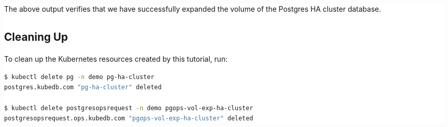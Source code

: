 The above output verifies that we have successfully expanded the volume of the Postgres HA cluster database.

## Cleaning Up

To clean up the Kubernetes resources created by this tutorial, run:

```bash
$ kubectl delete pg -n demo pg-ha-cluster
postgres.kubedb.com "pg-ha-cluster" deleted

$ kubectl delete postgresopsrequest -n demo pgops-vol-exp-ha-cluster
postgresopsrequest.ops.kubedb.com "pgops-vol-exp-ha-cluster" deleted
```
